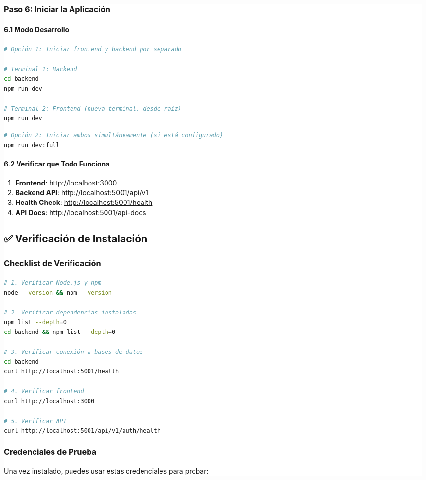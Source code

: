 ### Paso 6: Iniciar la Aplicación

#### 6.1 Modo Desarrollo

```bash
# Opción 1: Iniciar frontend y backend por separado

# Terminal 1: Backend
cd backend
npm run dev

# Terminal 2: Frontend (nueva terminal, desde raíz)
npm run dev
```

```bash
# Opción 2: Iniciar ambos simultáneamente (si está configurado)
npm run dev:full
```

#### 6.2 Verificar que Todo Funciona

1. **Frontend**: [http://localhost:3000](http://localhost:3000)
2. **Backend API**: [http://localhost:5001/api/v1](http://localhost:5001/api/v1)
3. **Health Check**: [http://localhost:5001/health](http://localhost:5001/health)
4. **API Docs**: [http://localhost:5001/api-docs](http://localhost:5001/api-docs)

## ✅ Verificación de Instalación

### Checklist de Verificación

```bash
# 1. Verificar Node.js y npm
node --version && npm --version

# 2. Verificar dependencias instaladas
npm list --depth=0
cd backend && npm list --depth=0

# 3. Verificar conexión a bases de datos
cd backend
curl http://localhost:5001/health

# 4. Verificar frontend
curl http://localhost:3000

# 5. Verificar API
curl http://localhost:5001/api/v1/auth/health
```

### Credenciales de Prueba

Una vez instalado, puedes usar estas credenciales para probar:
